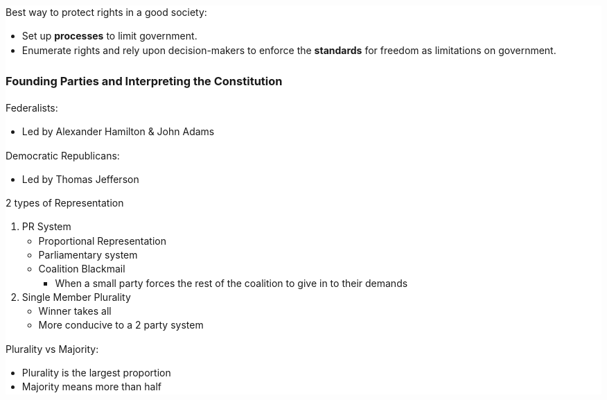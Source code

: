 Best way to protect rights in a good society:
* Set up **processes** to limit government.
* Enumerate rights and rely upon decision-makers to enforce the **standards** for freedom as limitations on government.

### Founding Parties and Interpreting the Constitution
Federalists:
* Led by Alexander Hamilton & John Adams

Democratic Republicans:
* Led by Thomas Jefferson


2 types of Representation
1. PR System
	* Proportional Representation
	* Parliamentary system
	* Coalition Blackmail
		* When a small party forces the rest of the coalition to give in to their demands
2. Single Member Plurality
	* Winner takes all
	* More conducive to a 2 party system


Plurality vs Majority:
* Plurality is the largest proportion
* Majority means more than half
